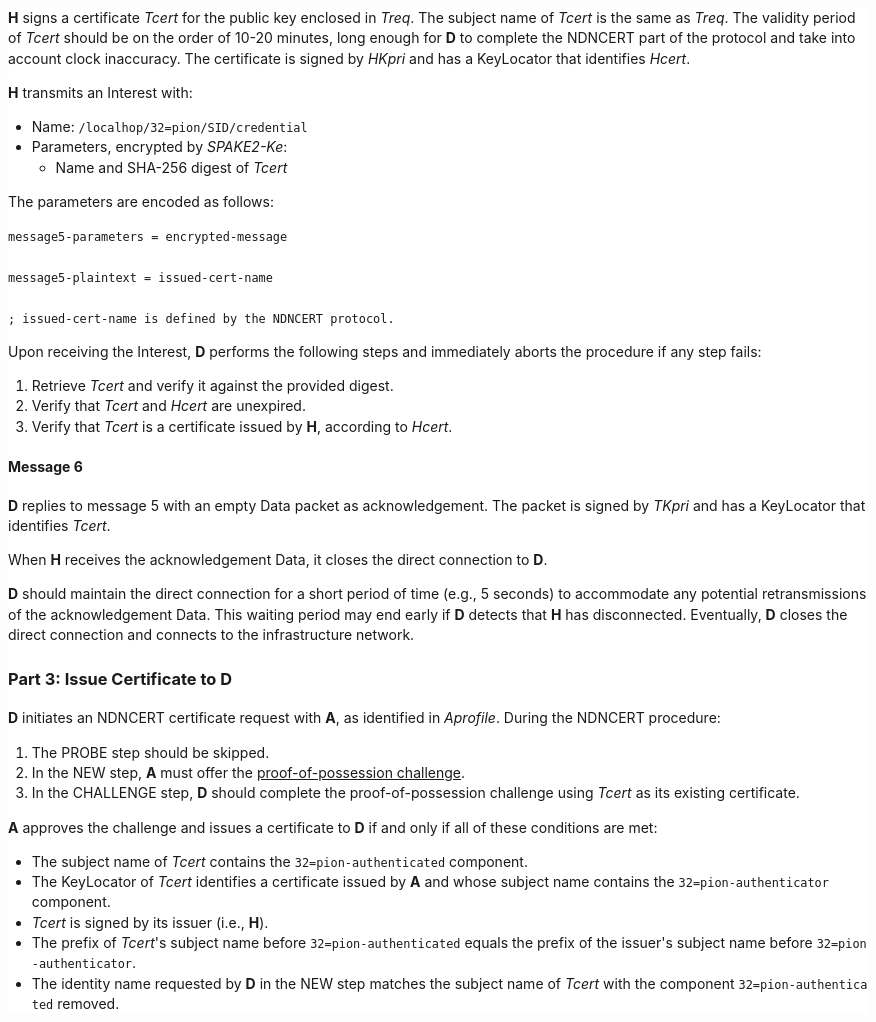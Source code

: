 **H** signs a certificate *Tcert* for the public key enclosed in *Treq*.
The subject name of *Tcert* is the same as *Treq*.
The validity period of *Tcert* should be on the order of 10-20 minutes, long enough for **D** to complete the NDNCERT part of the protocol and take into account clock inaccuracy.
The certificate is signed by *HKpri* and has a KeyLocator that identifies *Hcert*.

**H** transmits an Interest with:

* Name: `/localhop/32=pion/SID/credential`
* Parameters, encrypted by *SPAKE2-Ke*:
  * Name and SHA-256 digest of *Tcert*

The parameters are encoded as follows:

```abnf
message5-parameters = encrypted-message

message5-plaintext = issued-cert-name

; issued-cert-name is defined by the NDNCERT protocol.
```

Upon receiving the Interest, **D** performs the following steps and immediately aborts the procedure if any step fails:

1. Retrieve *Tcert* and verify it against the provided digest.
2. Verify that *Tcert* and *Hcert* are unexpired.
3. Verify that *Tcert* is a certificate issued by **H**, according to *Hcert*.

#### Message 6

**D** replies to message 5 with an empty Data packet as acknowledgement.
The packet is signed by *TKpri* and has a KeyLocator that identifies *Tcert*.

When **H** receives the acknowledgement Data, it closes the direct connection to **D**.

**D** should maintain the direct connection for a short period of time (e.g., 5 seconds) to accommodate any potential retransmissions of the acknowledgement Data.
This waiting period may end early if **D** detects that **H** has disconnected.
Eventually, **D** closes the direct connection and connects to the infrastructure network.

### Part 3: Issue Certificate to D

**D** initiates an NDNCERT certificate request with **A**, as identified in *Aprofile*.
During the NDNCERT procedure:

1. The PROBE step should be skipped.
2. In the NEW step, **A** must offer the [proof-of-possession challenge](https://github.com/named-data/ndncert/wiki/NDNCERT-Protocol-0.3-Challenges#3-proof-of-possession-challenge).
3. In the CHALLENGE step, **D** should complete the proof-of-possession challenge using *Tcert* as its existing certificate.

**A** approves the challenge and issues a certificate to **D** if and only if all of these conditions are met:

* The subject name of *Tcert* contains the `32=pion-authenticated` component.
* The KeyLocator of *Tcert* identifies a certificate issued by **A** and whose subject name contains the `32=pion-authenticator` component.
* *Tcert* is signed by its issuer (i.e., **H**).
* The prefix of *Tcert*'s subject name before `32=pion-authenticated` equals the prefix of the issuer's subject name before `32=pion-authenticator`.
* The identity name requested by **D** in the NEW step matches the subject name of *Tcert* with the component `32=pion-authenticated` removed.
